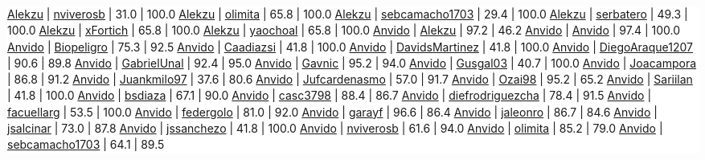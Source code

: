 [Alekzu](http://www.ironhacks.com/preview/Alekzu/webapp_phase2/index.html) | [nviverosb](http://www.ironhacks.com/preview/nviverosb/webapp_phase3/index.html) | 31.0 | 100.0
[Alekzu](http://www.ironhacks.com/preview/Alekzu/webapp_phase2/index.html) | [olimita](http://www.ironhacks.com/preview/olimita/webapp_phase3/index.html) | 65.8 | 100.0
[Alekzu](http://www.ironhacks.com/preview/Alekzu/webapp_phase2/index.html) | [sebcamacho1703](http://www.ironhacks.com/preview/sebcamacho1703/webapp_phase3/index.html) | 29.4 | 100.0
[Alekzu](http://www.ironhacks.com/preview/Alekzu/webapp_phase2/index.html) | [serbatero](http://www.ironhacks.com/preview/serbatero/webapp_phase3/index.html) | 49.3 | 100.0
[Alekzu](http://www.ironhacks.com/preview/Alekzu/webapp_phase2/index.html) | [xFortich](http://www.ironhacks.com/preview/xFortich/webapp_phase3/index.html) | 65.8 | 100.0
[Alekzu](http://www.ironhacks.com/preview/Alekzu/webapp_phase2/index.html) | [yaochoal](http://www.ironhacks.com/preview/yaochoal/webapp_phase3/index.html) | 65.8 | 100.0
[Anvido](http://www.ironhacks.com/preview/Anvido/webapp_phase2/index.html) | [Alekzu](http://www.ironhacks.com/preview/Alekzu/webapp_phase3/index.html) | 97.2 | 46.2
[Anvido](http://www.ironhacks.com/preview/Anvido/webapp_phase2/index.html) | [Anvido](http://www.ironhacks.com/preview/Anvido/webapp_phase3/index.html) | 97.4 | 100.0
[Anvido](http://www.ironhacks.com/preview/Anvido/webapp_phase2/index.html) | [Biopeligro](http://www.ironhacks.com/preview/Biopeligro/webapp_phase3/index.html) | 75.3 | 92.5
[Anvido](http://www.ironhacks.com/preview/Anvido/webapp_phase2/index.html) | [Caadiazsi](http://www.ironhacks.com/preview/Caadiazsi/webapp_phase3/index.html) | 41.8 | 100.0
[Anvido](http://www.ironhacks.com/preview/Anvido/webapp_phase2/index.html) | [DavidsMartinez](http://www.ironhacks.com/preview/DavidsMartinez/webapp_phase3/index.html) | 41.8 | 100.0
[Anvido](http://www.ironhacks.com/preview/Anvido/webapp_phase2/index.html) | [DiegoAraque1207](http://www.ironhacks.com/preview/DiegoAraque1207/webapp_phase3/index.html) | 90.6 | 89.8
[Anvido](http://www.ironhacks.com/preview/Anvido/webapp_phase2/index.html) | [GabrielUnal](http://www.ironhacks.com/preview/GabrielUnal/webapp_phase3/index.html) | 92.4 | 95.0
[Anvido](http://www.ironhacks.com/preview/Anvido/webapp_phase2/index.html) | [Gavnic](http://www.ironhacks.com/preview/Gavnic/webapp_phase3/index.html) | 95.2 | 94.0
[Anvido](http://www.ironhacks.com/preview/Anvido/webapp_phase2/index.html) | [Gusgal03](http://www.ironhacks.com/preview/Gusgal03/webapp_phase3/index.html) | 40.7 | 100.0
[Anvido](http://www.ironhacks.com/preview/Anvido/webapp_phase2/index.html) | [Joacampora](http://www.ironhacks.com/preview/Joacampora/webapp_phase3/index.html) | 86.8 | 91.2
[Anvido](http://www.ironhacks.com/preview/Anvido/webapp_phase2/index.html) | [Juankmilo97](http://www.ironhacks.com/preview/Juankmilo97/webapp_phase3/index.html) | 37.6 | 80.6
[Anvido](http://www.ironhacks.com/preview/Anvido/webapp_phase2/index.html) | [Jufcardenasmo](http://www.ironhacks.com/preview/Jufcardenasmo/webapp_phase3/index.html) | 57.0 | 91.7
[Anvido](http://www.ironhacks.com/preview/Anvido/webapp_phase2/index.html) | [Ozai98](http://www.ironhacks.com/preview/Ozai98/webapp_phase3/index.html) | 95.2 | 65.2
[Anvido](http://www.ironhacks.com/preview/Anvido/webapp_phase2/index.html) | [Sariilan](http://www.ironhacks.com/preview/Sariilan/webapp_phase3/index.html) | 41.8 | 100.0
[Anvido](http://www.ironhacks.com/preview/Anvido/webapp_phase2/index.html) | [bsdiaza](http://www.ironhacks.com/preview/bsdiaza/webapp_phase3/index.html) | 67.1 | 90.0
[Anvido](http://www.ironhacks.com/preview/Anvido/webapp_phase2/index.html) | [casc3798](http://www.ironhacks.com/preview/casc3798/webapp_phase3/index.html) | 88.4 | 86.7
[Anvido](http://www.ironhacks.com/preview/Anvido/webapp_phase2/index.html) | [diefrodriguezcha](http://www.ironhacks.com/preview/diefrodriguezcha/webapp_phase3/index.html) | 78.4 | 91.5
[Anvido](http://www.ironhacks.com/preview/Anvido/webapp_phase2/index.html) | [facuellarg](http://www.ironhacks.com/preview/facuellarg/webapp_phase3/index.html) | 53.5 | 100.0
[Anvido](http://www.ironhacks.com/preview/Anvido/webapp_phase2/index.html) | [federgolo](http://www.ironhacks.com/preview/federgolo/webapp_phase3/index.html) | 81.0 | 92.0
[Anvido](http://www.ironhacks.com/preview/Anvido/webapp_phase2/index.html) | [garayf](http://www.ironhacks.com/preview/garayf/webapp_phase3/index.html) | 96.6 | 86.4
[Anvido](http://www.ironhacks.com/preview/Anvido/webapp_phase2/index.html) | [jaleonro](http://www.ironhacks.com/preview/jaleonro/webapp_phase3/index.html) | 86.7 | 84.6
[Anvido](http://www.ironhacks.com/preview/Anvido/webapp_phase2/index.html) | [jsalcinar](http://www.ironhacks.com/preview/jsalcinar/webapp_phase3/index.html) | 73.0 | 87.8
[Anvido](http://www.ironhacks.com/preview/Anvido/webapp_phase2/index.html) | [jssanchezo](http://www.ironhacks.com/preview/jssanchezo/webapp_phase3/index.html) | 41.8 | 100.0
[Anvido](http://www.ironhacks.com/preview/Anvido/webapp_phase2/index.html) | [nviverosb](http://www.ironhacks.com/preview/nviverosb/webapp_phase3/index.html) | 61.6 | 94.0
[Anvido](http://www.ironhacks.com/preview/Anvido/webapp_phase2/index.html) | [olimita](http://www.ironhacks.com/preview/olimita/webapp_phase3/index.html) | 85.2 | 79.0
[Anvido](http://www.ironhacks.com/preview/Anvido/webapp_phase2/index.html) | [sebcamacho1703](http://www.ironhacks.com/preview/sebcamacho1703/webapp_phase3/index.html) | 64.1 | 89.5